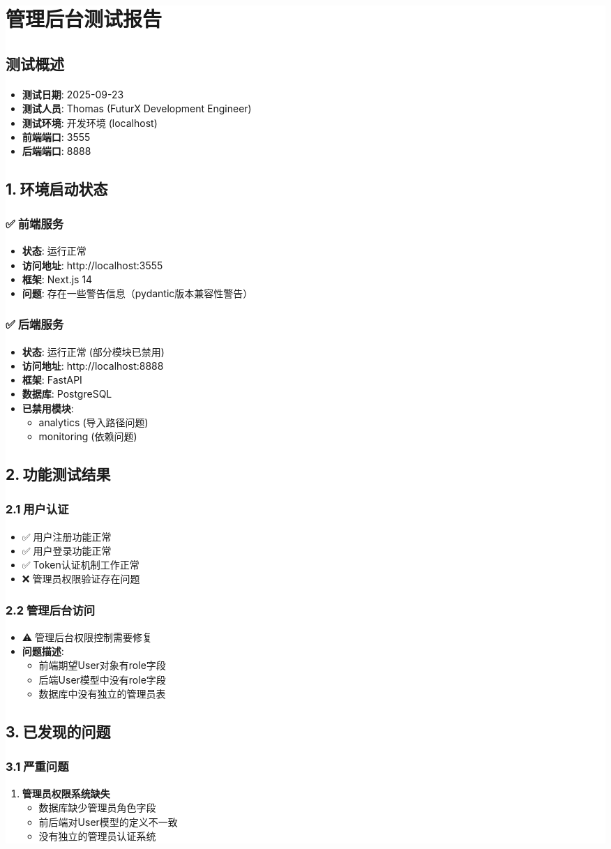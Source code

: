 # 管理后台测试报告

## 测试概述
- **测试日期**: 2025-09-23
- **测试人员**: Thomas (FuturX Development Engineer)
- **测试环境**: 开发环境 (localhost)
- **前端端口**: 3555
- **后端端口**: 8888

## 1. 环境启动状态

### ✅ 前端服务
- **状态**: 运行正常
- **访问地址**: http://localhost:3555
- **框架**: Next.js 14
- **问题**: 存在一些警告信息（pydantic版本兼容性警告）

### ✅ 后端服务
- **状态**: 运行正常 (部分模块已禁用)
- **访问地址**: http://localhost:8888
- **框架**: FastAPI
- **数据库**: PostgreSQL
- **已禁用模块**:
  - analytics (导入路径问题)
  - monitoring (依赖问题)

## 2. 功能测试结果

### 2.1 用户认证
- ✅ 用户注册功能正常
- ✅ 用户登录功能正常
- ✅ Token认证机制工作正常
- ❌ 管理员权限验证存在问题

### 2.2 管理后台访问
- ⚠️ 管理后台权限控制需要修复
- **问题描述**:
  - 前端期望User对象有role字段
  - 后端User模型中没有role字段
  - 数据库中没有独立的管理员表

## 3. 已发现的问题

### 3.1 严重问题
1. **管理员权限系统缺失**
   - 数据库缺少管理员角色字段
   - 前后端对User模型的定义不一致
   - 没有独立的管理员认证系统
